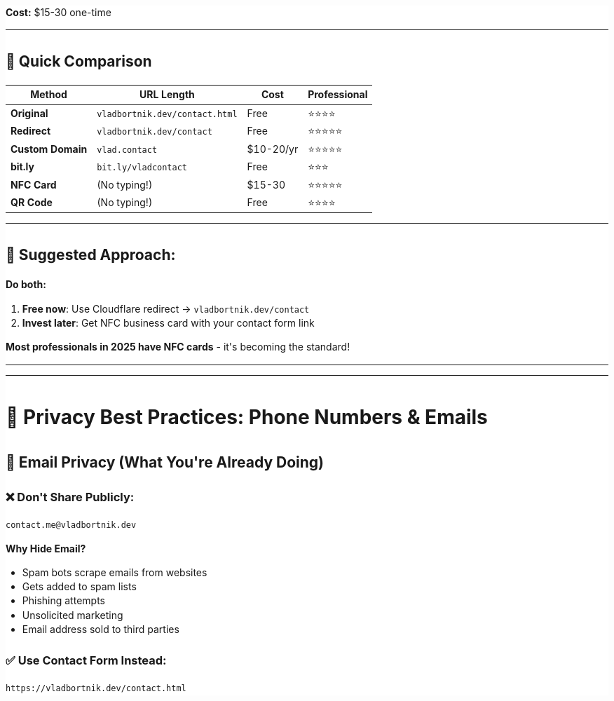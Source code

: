 **Cost:** $15-30 one-time

---

## 🎯 Quick Comparison

| Method | URL Length | Cost | Professional |
|--------|-----------|------|--------------|
| **Original** | `vladbortnik.dev/contact.html` | Free | ⭐⭐⭐⭐ |
| **Redirect** | `vladbortnik.dev/contact` | Free | ⭐⭐⭐⭐⭐ |
| **Custom Domain** | `vlad.contact` | $10-20/yr | ⭐⭐⭐⭐⭐ |
| **bit.ly** | `bit.ly/vladcontact` | Free | ⭐⭐⭐ |
| **NFC Card** | (No typing!) | $15-30 | ⭐⭐⭐⭐⭐ |
| **QR Code** | (No typing!) | Free | ⭐⭐⭐⭐ |

---

## 🚀 Suggested Approach:

**Do both:**

1. **Free now**: Use Cloudflare redirect → `vladbortnik.dev/contact`
2. **Invest later**: Get NFC business card with your contact form link

**Most professionals in 2025 have NFC cards** - it's becoming the standard!

---

---

# 🔐 Privacy Best Practices: Phone Numbers & Emails

## 📧 Email Privacy (What You're Already Doing)

### ❌ Don't Share Publicly:
```
contact.me@vladbortnik.dev
```

**Why Hide Email?**
- Spam bots scrape emails from websites
- Gets added to spam lists
- Phishing attempts
- Unsolicited marketing
- Email address sold to third parties

### ✅ Use Contact Form Instead:
```
https://vladbortnik.dev/contact.html
```
